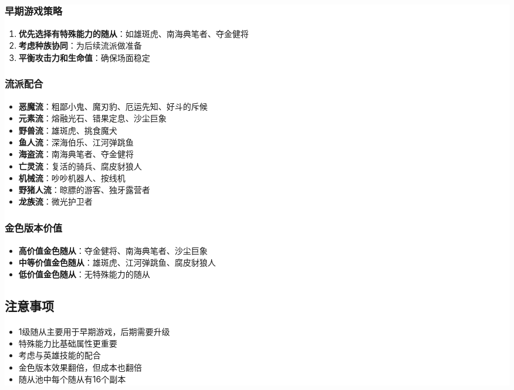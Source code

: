 ### 早期游戏策略
1. **优先选择有特殊能力的随从**：如雄斑虎、南海典笔者、夺金健将
2. **考虑种族协同**：为后续流派做准备
3. **平衡攻击力和生命值**：确保场面稳定

### 流派配合
- **恶魔流**：粗鄙小鬼、魔刃豹、厄运先知、好斗的斥候
- **元素流**：熔融光石、错果定息、沙尘巨象
- **野兽流**：雄斑虎、挑食魔犬
- **鱼人流**：深海伯乐、江河弹跳鱼
- **海盗流**：南海典笔者、夺金健将
- **亡灵流**：复活的骑兵、腐皮豺狼人
- **机械流**：吵吵机器人、按线机
- **野猪人流**：晾膘的游客、独牙露营者
- **龙族流**：微光护卫者

### 金色版本价值
- **高价值金色随从**：夺金健将、南海典笔者、沙尘巨象
- **中等价值金色随从**：雄斑虎、江河弹跳鱼、腐皮豺狼人
- **低价值金色随从**：无特殊能力的随从

## 注意事项
- 1级随从主要用于早期游戏，后期需要升级
- 特殊能力比基础属性更重要
- 考虑与英雄技能的配合
- 金色版本效果翻倍，但成本也翻倍
- 随从池中每个随从有16个副本